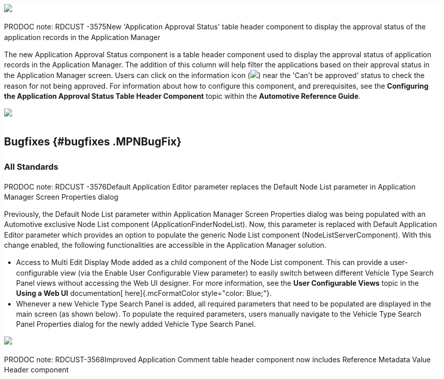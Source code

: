 ![](../../Resources/Images/Release%20Notes/91MP210.png)

PRODOC note: RDCUST -3575New \'Application Approval Status\' table
header component to display the approval status of the application
records in the Application Manager

The new Application Approval Status component is a table header
component used to display the approval status of application records in
the Application Manager. The addition of this column will help filter
the applications based on their approval status in the Application
Manager screen. Users can click on the information icon
(![](../../Resources/Images/Release%20Notes/91MP212.png)) near the
\'Can\'t be approved\' status to check the reason for not being
approved. For information about how to configure this component, and
prerequisites, see the **Configuring the Application Approval Status
Table Header Component** topic within the **Automotive Reference
Guide**.

![](../../Resources/Images/Release%20Notes/91MP211.png)

Bugfixes {#bugfixes .MPNBugFix}
--------

### All Standards

PRODOC note: RDCUST -3576Default Application Editor parameter replaces
the Default Node List parameter in Application Manager Screen Properties
dialog

Previously, the Default Node List parameter within Application Manager
Screen Properties dialog was being populated with an Automotive
exclusive Node List component (ApplicationFinderNodeList). Now, this
parameter is replaced with Default Application Editor parameter which
provides an option to populate the generic Node List component
(NodeListServerComponent). With this change enabled, the following
functionalities are accessible in the Application Manager solution.

-   Access to Multi Edit Display Mode added as a child component of the
    Node List component. This can provide a user-configurable view (via
    the Enable User Configurable View parameter) to easily switch
    between different Vehicle Type Search Panel views without accessing
    the Web UI designer. For more information, see the **User
    Configurable Views** topic in the **Using a Web UI** documentation[
    here]{.mcFormatColor style="color: Blue;"}.
-   Whenever a new Vehicle Type Search Panel is added, all required
    parameters that need to be populated are displayed in the main
    screen (as shown below). To populate the required parameters, users
    manually navigate to the Vehicle Type Search Panel Properties dialog
    for the newly added Vehicle Type Search Panel.

![](../../Resources/Images/Release%20Notes/91MP28.png)

PRODOC note: RDCUST-3568Improved Application Comment table header
component now includes Reference Metadata Value Header component
